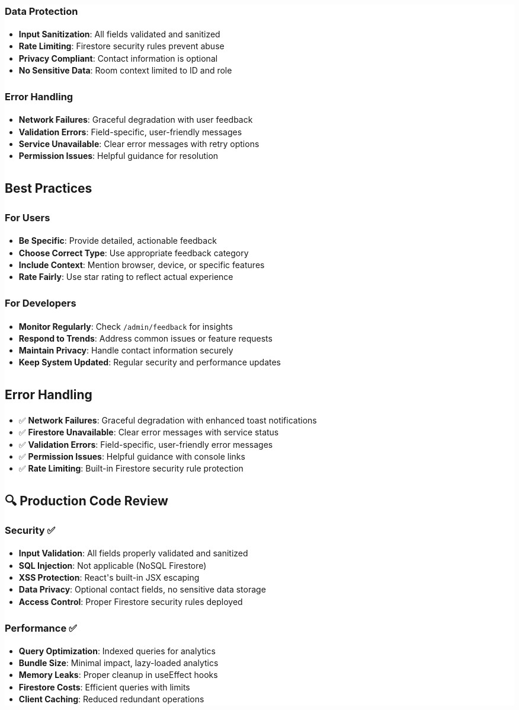 ### Data Protection
- **Input Sanitization**: All fields validated and sanitized
- **Rate Limiting**: Firestore security rules prevent abuse
- **Privacy Compliant**: Contact information is optional
- **No Sensitive Data**: Room context limited to ID and role

### Error Handling
- **Network Failures**: Graceful degradation with user feedback
- **Validation Errors**: Field-specific, user-friendly messages
- **Service Unavailable**: Clear error messages with retry options
- **Permission Issues**: Helpful guidance for resolution

## Best Practices

### For Users
- **Be Specific**: Provide detailed, actionable feedback
- **Choose Correct Type**: Use appropriate feedback category
- **Include Context**: Mention browser, device, or specific features
- **Rate Fairly**: Use star rating to reflect actual experience

### For Developers
- **Monitor Regularly**: Check `/admin/feedback` for insights
- **Respond to Trends**: Address common issues or feature requests
- **Maintain Privacy**: Handle contact information securely
- **Keep System Updated**: Regular security and performance updates

## Error Handling
- ✅ **Network Failures**: Graceful degradation with enhanced toast notifications
- ✅ **Firestore Unavailable**: Clear error messages with service status
- ✅ **Validation Errors**: Field-specific, user-friendly error messages
- ✅ **Permission Issues**: Helpful guidance with console links
- ✅ **Rate Limiting**: Built-in Firestore security rule protection

## 🔍 Production Code Review

### Security ✅
- **Input Validation**: All fields properly validated and sanitized
- **SQL Injection**: Not applicable (NoSQL Firestore)
- **XSS Protection**: React's built-in JSX escaping
- **Data Privacy**: Optional contact fields, no sensitive data storage
- **Access Control**: Proper Firestore security rules deployed

### Performance ✅
- **Query Optimization**: Indexed queries for analytics
- **Bundle Size**: Minimal impact, lazy-loaded analytics
- **Memory Leaks**: Proper cleanup in useEffect hooks
- **Firestore Costs**: Efficient queries with limits
- **Client Caching**: Reduced redundant operations
